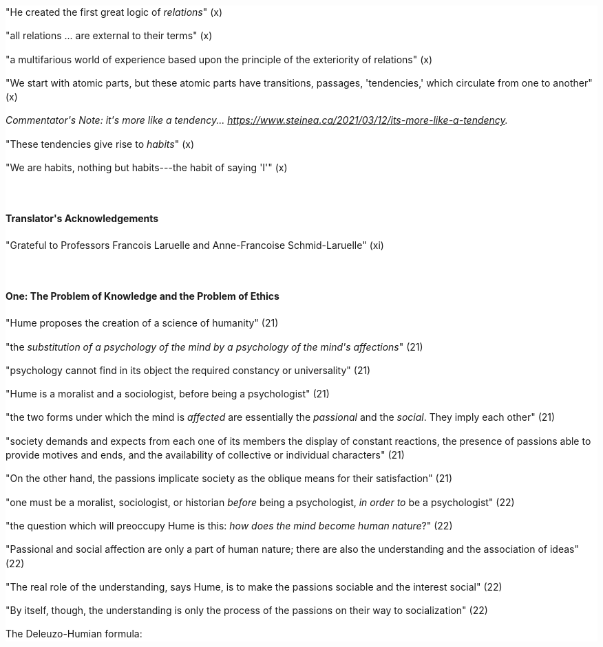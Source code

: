 "He created the first great logic of *relations*" (x)

"all relations ... are external to their terms" (x)

"a multifarious world of experience based upon the principle of the exteriority of relations" (x)

"We start with atomic parts, but these atomic parts have transitions, passages, 'tendencies,' which circulate from one to another" (x)

*Commentator's Note: it's more like a tendency... <https://www.steinea.ca/2021/03/12/its-more-like-a-tendency>.*

"These tendencies give rise to *habits*" (x)

"We are habits, nothing but habits---the habit of saying 'I'" (x)

<br>


#### Translator's Acknowledgements

"Grateful to Professors Francois Laruelle and Anne-Francoise Schmid-Laruelle" (xi)

<br>


#### One: The Problem of Knowledge and the Problem of Ethics

"Hume proposes the creation of a science of humanity" (21)

"the *substitution of a psychology of the mind by a psychology of the mind's affections*" (21)

"psychology cannot find in its object the required constancy or universality" (21)

"Hume is a moralist and a sociologist, before being a psychologist" (21)

"the two forms under which the mind is *affected* are essentially the *passional* and the *social*. They imply each other" (21)

"society demands and expects from each one of its members the display of constant reactions, the presence of passions able to provide motives and ends, and the availability of collective or individual characters" (21)

"On the other hand, the passions implicate society as the oblique means for their satisfaction" (21)

"one must be a moralist, sociologist, or historian *before* being a psychologist, *in order to* be a psychologist" (22)

"the question which will preoccupy Hume is this: *how does the mind become human nature*?" (22)

"Passional and social affection are only a part of human nature; there are also the understanding and the association of ideas" (22)

"The real role of the understanding, says Hume, is to make the passions sociable and the interest social" (22)

"By itself, though, the understanding is only the process of the passions on their way to socialization" (22)

The Deleuzo-Humian formula:
